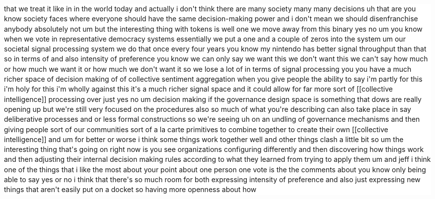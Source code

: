 that we treat it like in in the world
today and actually i don't think there
are many society many many decisions uh
that are you know society faces where
everyone should have the same
decision-making power and i don't mean
we should disenfranchise anybody
absolutely not um but the interesting
thing with tokens is well one we move
away from this binary yes no
um you know when we vote in
representative democracy systems
essentially we put a one and a couple of
zeros into the system
um our societal signal processing system
we do that once every four years you
know my nintendo has better signal
throughput than that so in terms of and
also intensity of preference you know we
can only say we want this we don't want
this we can't say how much or how much
we want it or how much we don't want it
so we lose a lot of in terms of signal
processing you you have a much richer
space of decision making of of
collective sentiment aggregation when
you give people the ability to say i'm
partly for this i'm holy for this i'm
wholly against this it's a much richer
signal space and it could allow for far
more sort of [[collective intelligence]]
processing over just yes no
um decision making
if the governance design space is
something that dows are really opening
up but we're still very focused on the
procedures also so much of what you're
describing can also take place in say
deliberative processes and or less
formal constructions so we're seeing uh
on an undling of governance mechanisms
and then giving people sort of our
communities sort of a la carte
primitives to combine together to create
their own [[collective intelligence]] and um
for better or worse i think some things
work together well and other things
clash a little bit so
um the interesting thing that's going on
right now is you see organizations
configuring differently and then
discovering how things work and then
adjusting their internal decision making
rules according to what they learned
from trying to apply them
um and jeff i think one of the things
that i like the most about your point
about one person one vote is the the
comments about you know only being able
to say yes or no i think that there's so
much room for both expressing intensity
of preference and also just expressing
new things that aren't easily put on a
docket so having more openness about how